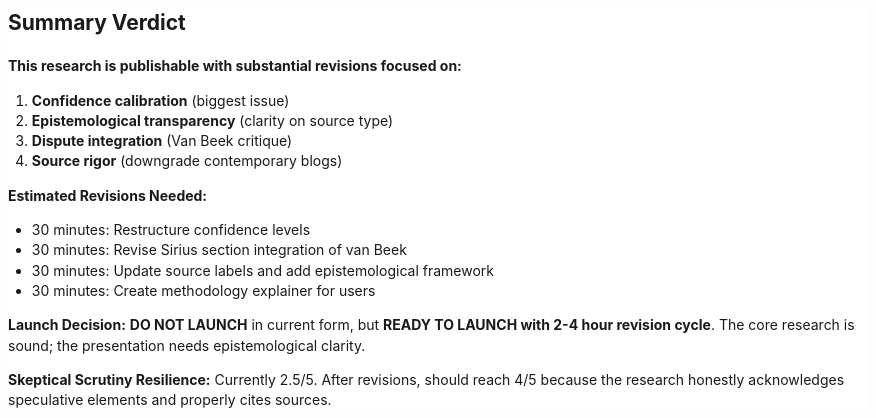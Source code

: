 
## Summary Verdict

**This research is publishable with substantial revisions focused on:**
1. **Confidence calibration** (biggest issue)
2. **Epistemological transparency** (clarity on source type)
3. **Dispute integration** (Van Beek critique)
4. **Source rigor** (downgrade contemporary blogs)

**Estimated Revisions Needed:**
- 30 minutes: Restructure confidence levels
- 30 minutes: Revise Sirius section integration of van Beek
- 30 minutes: Update source labels and add epistemological framework
- 30 minutes: Create methodology explainer for users

**Launch Decision:** **DO NOT LAUNCH** in current form, but **READY TO LAUNCH with 2-4 hour revision cycle**. The core research is sound; the presentation needs epistemological clarity.

**Skeptical Scrutiny Resilience:** Currently 2.5/5. After revisions, should reach 4/5 because the research honestly acknowledges speculative elements and properly cites sources.
